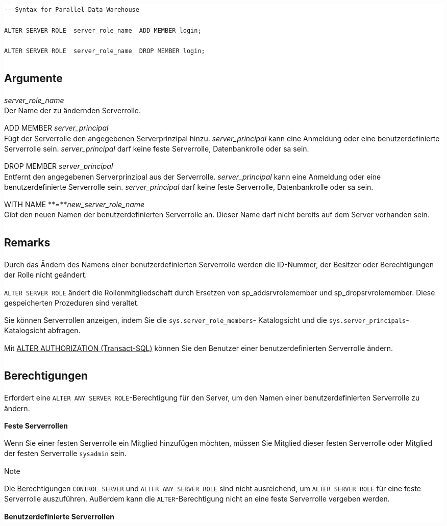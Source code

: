 ```  
-- Syntax for Parallel Data Warehouse  
  
ALTER SERVER ROLE  server_role_name  ADD MEMBER login;  
  
ALTER SERVER ROLE  server_role_name  DROP MEMBER login;  
```  
  
## <a name="arguments"></a>Argumente  
*server_role_name*  
Der Name der zu ändernden Serverrolle.  
  
ADD MEMBER *server_principal*  
Fügt der Serverrolle den angegebenen Serverprinzipal hinzu. *server_principal* kann eine Anmeldung oder eine benutzerdefinierte Serverrolle sein. *server_principal* darf keine feste Serverrolle, Datenbankrolle oder sa sein.  
  
DROP MEMBER *server_principal*  
Entfernt den angegebenen Serverprinzipal aus der Serverrolle. *server_principal* kann eine Anmeldung oder eine benutzerdefinierte Serverrolle sein. *server_principal* darf keine feste Serverrolle, Datenbankrolle oder sa sein.  
  
WITH NAME **=***new_server_role_name*  
Gibt den neuen Namen der benutzerdefinierten Serverrolle an. Dieser Name darf nicht bereits auf dem Server vorhanden sein.  
  
## <a name="remarks"></a>Remarks  
Durch das Ändern des Namens einer benutzerdefinierten Serverrolle werden die ID-Nummer, der Besitzer oder Berechtigungen der Rolle nicht geändert.  
  
`ALTER SERVER ROLE` ändert die Rollenmitgliedschaft durch Ersetzen von sp_addsrvrolemember und sp_dropsrvrolemember. Diese gespeicherten Prozeduren sind veraltet.  
  
Sie können Serverrollen anzeigen, indem Sie die `sys.server_role_members`- Katalogsicht und die `sys.server_principals`-Katalogsicht abfragen.  
  
Mit [ALTER AUTHORIZATION &#40;Transact-SQL&#41;](../../t-sql/statements/alter-authorization-transact-sql.md) können Sie den Benutzer einer benutzerdefinierten Serverrolle ändern.  
  
## <a name="permissions"></a>Berechtigungen  
Erfordert eine `ALTER ANY SERVER ROLE`-Berechtigung für den Server, um den Namen einer benutzerdefinierten Serverrolle zu ändern.  
  
**Feste Serverrollen**  
  
Wenn Sie einer festen Serverrolle ein Mitglied hinzufügen möchten, müssen Sie Mitglied dieser festen Serverrolle oder Mitglied der festen Serverrolle `sysadmin` sein.  
  
> [!NOTE]  
>  Die Berechtigungen `CONTROL SERVER` und `ALTER ANY SERVER ROLE` sind nicht ausreichend, um `ALTER SERVER ROLE` für eine feste Serverrolle auszuführen. Außerdem kann die `ALTER`-Berechtigung nicht an eine feste Serverrolle vergeben werden.  
  
**Benutzerdefinierte Serverrollen**  
  